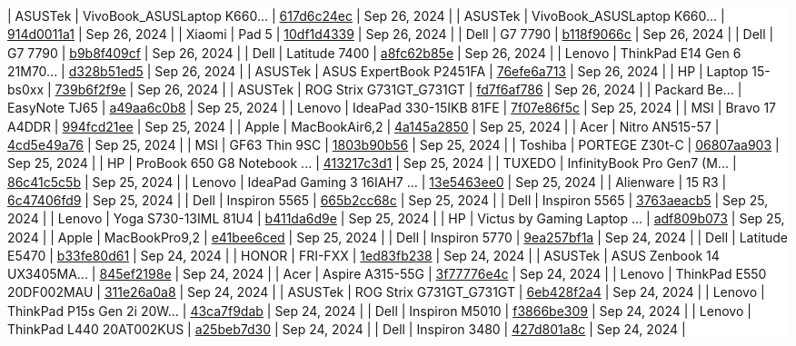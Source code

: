 | ASUSTek       | VivoBook_ASUSLaptop K660... | [617d6c24ec](https://linux-hardware.org/?probe=617d6c24ec) | Sep 26, 2024 |
| ASUSTek       | VivoBook_ASUSLaptop K660... | [914d0011a1](https://linux-hardware.org/?probe=914d0011a1) | Sep 26, 2024 |
| Xiaomi        | Pad 5                       | [10df1d4339](https://linux-hardware.org/?probe=10df1d4339) | Sep 26, 2024 |
| Dell          | G7 7790                     | [b118f9066c](https://linux-hardware.org/?probe=b118f9066c) | Sep 26, 2024 |
| Dell          | G7 7790                     | [b9b8f409cf](https://linux-hardware.org/?probe=b9b8f409cf) | Sep 26, 2024 |
| Dell          | Latitude 7400               | [a8fc62b85e](https://linux-hardware.org/?probe=a8fc62b85e) | Sep 26, 2024 |
| Lenovo        | ThinkPad E14 Gen 6 21M70... | [d328b51ed5](https://linux-hardware.org/?probe=d328b51ed5) | Sep 26, 2024 |
| ASUSTek       | ASUS ExpertBook P2451FA     | [76efe6a713](https://linux-hardware.org/?probe=76efe6a713) | Sep 26, 2024 |
| HP            | Laptop 15-bs0xx             | [739b6f2f9e](https://linux-hardware.org/?probe=739b6f2f9e) | Sep 26, 2024 |
| ASUSTek       | ROG Strix G731GT_G731GT     | [fd7f6af786](https://linux-hardware.org/?probe=fd7f6af786) | Sep 26, 2024 |
| Packard Be... | EasyNote TJ65               | [a49aa6c0b8](https://linux-hardware.org/?probe=a49aa6c0b8) | Sep 25, 2024 |
| Lenovo        | IdeaPad 330-15IKB 81FE      | [7f07e86f5c](https://linux-hardware.org/?probe=7f07e86f5c) | Sep 25, 2024 |
| MSI           | Bravo 17 A4DDR              | [994fcd21ee](https://linux-hardware.org/?probe=994fcd21ee) | Sep 25, 2024 |
| Apple         | MacBookAir6,2               | [4a145a2850](https://linux-hardware.org/?probe=4a145a2850) | Sep 25, 2024 |
| Acer          | Nitro AN515-57              | [4cd5e49a76](https://linux-hardware.org/?probe=4cd5e49a76) | Sep 25, 2024 |
| MSI           | GF63 Thin 9SC               | [1803b90b56](https://linux-hardware.org/?probe=1803b90b56) | Sep 25, 2024 |
| Toshiba       | PORTEGE Z30t-C              | [06807aa903](https://linux-hardware.org/?probe=06807aa903) | Sep 25, 2024 |
| HP            | ProBook 650 G8 Notebook ... | [413217c3d1](https://linux-hardware.org/?probe=413217c3d1) | Sep 25, 2024 |
| TUXEDO        | InfinityBook Pro Gen7 (M... | [86c41c5c5b](https://linux-hardware.org/?probe=86c41c5c5b) | Sep 25, 2024 |
| Lenovo        | IdeaPad Gaming 3 16IAH7 ... | [13e5463ee0](https://linux-hardware.org/?probe=13e5463ee0) | Sep 25, 2024 |
| Alienware     | 15 R3                       | [6c47406fd9](https://linux-hardware.org/?probe=6c47406fd9) | Sep 25, 2024 |
| Dell          | Inspiron 5565               | [665b2cc68c](https://linux-hardware.org/?probe=665b2cc68c) | Sep 25, 2024 |
| Dell          | Inspiron 5565               | [3763aeacb5](https://linux-hardware.org/?probe=3763aeacb5) | Sep 25, 2024 |
| Lenovo        | Yoga S730-13IML 81U4        | [b411da6d9e](https://linux-hardware.org/?probe=b411da6d9e) | Sep 25, 2024 |
| HP            | Victus by Gaming Laptop ... | [adf809b073](https://linux-hardware.org/?probe=adf809b073) | Sep 25, 2024 |
| Apple         | MacBookPro9,2               | [e41bee6ced](https://linux-hardware.org/?probe=e41bee6ced) | Sep 25, 2024 |
| Dell          | Inspiron 5770               | [9ea257bf1a](https://linux-hardware.org/?probe=9ea257bf1a) | Sep 24, 2024 |
| Dell          | Latitude E5470              | [b33fe80d61](https://linux-hardware.org/?probe=b33fe80d61) | Sep 24, 2024 |
| HONOR         | FRI-FXX                     | [1ed83fb238](https://linux-hardware.org/?probe=1ed83fb238) | Sep 24, 2024 |
| ASUSTek       | ASUS Zenbook 14 UX3405MA... | [845ef2198e](https://linux-hardware.org/?probe=845ef2198e) | Sep 24, 2024 |
| Acer          | Aspire A315-55G             | [3f77776e4c](https://linux-hardware.org/?probe=3f77776e4c) | Sep 24, 2024 |
| Lenovo        | ThinkPad E550 20DF002MAU    | [311e26a0a8](https://linux-hardware.org/?probe=311e26a0a8) | Sep 24, 2024 |
| ASUSTek       | ROG Strix G731GT_G731GT     | [6eb428f2a4](https://linux-hardware.org/?probe=6eb428f2a4) | Sep 24, 2024 |
| Lenovo        | ThinkPad P15s Gen 2i 20W... | [43ca7f9dab](https://linux-hardware.org/?probe=43ca7f9dab) | Sep 24, 2024 |
| Dell          | Inspiron M5010              | [f3866be309](https://linux-hardware.org/?probe=f3866be309) | Sep 24, 2024 |
| Lenovo        | ThinkPad L440 20AT002KUS    | [a25beb7d30](https://linux-hardware.org/?probe=a25beb7d30) | Sep 24, 2024 |
| Dell          | Inspiron 3480               | [427d801a8c](https://linux-hardware.org/?probe=427d801a8c) | Sep 24, 2024 |